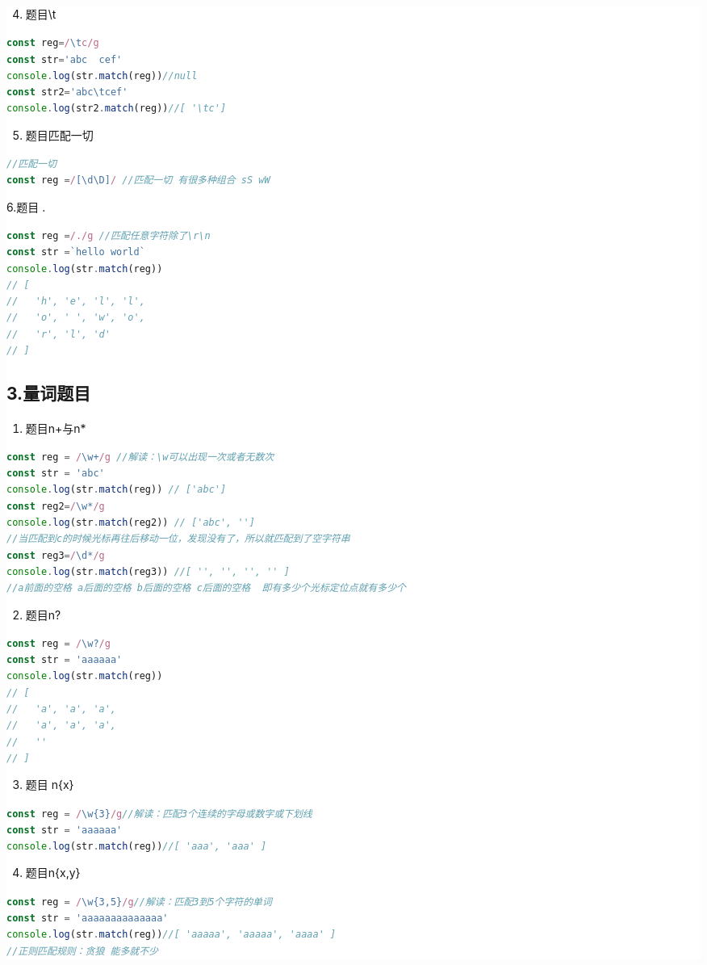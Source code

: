 4. 题目\t
```js
const reg=/\tc/g
const str='abc  cef'
console.log(str.match(reg))//null
const str2='abc\tcef'
console.log(str2.match(reg))//[ '\tc']
```

5. 题目匹配一切
```js
//匹配一切
const reg =/[\d\D]/ //匹配一切 有很多种组合 sS wW
```
6.题目 .
```js
const reg =/./g //匹配任意字符除了\r\n
const str =`hello world`
console.log(str.match(reg))
// [
//   'h', 'e', 'l', 'l',
//   'o', ' ', 'w', 'o',
//   'r', 'l', 'd'
// ]

```

## 3.量词题目
1. 题目n+与n*
```js
const reg = /\w+/g //解读：\w可以出现一次或者无数次
const str = 'abc'
console.log(str.match(reg)) // ['abc']
const reg2=/\w*/g   
console.log(str.match(reg2)) // ['abc', '']
//当匹配到c的时候光标再往后移动一位，发现没有了，所以就匹配到了空字符串
const reg3=/\d*/g
console.log(str.match(reg3)) //[ '', '', '', '' ]
//a前面的空格 a后面的空格 b后面的空格 c后面的空格  即有多少个光标定位点就有多少个
```

2. 题目n?
```js
const reg = /\w?/g
const str = 'aaaaaa'
console.log(str.match(reg))
// [
//   'a', 'a', 'a',
//   'a', 'a', 'a',
//   ''
// ]
```

3. 题目 n{x}
```js
const reg = /\w{3}/g//解读：匹配3个连续的字母或数字或下划线
const str = 'aaaaaa'
console.log(str.match(reg))//[ 'aaa', 'aaa' ]

```
4. 题目n{x,y}
```js
const reg = /\w{3,5}/g//解读：匹配3到5个字符的单词
const str = 'aaaaaaaaaaaaaa'
console.log(str.match(reg))//[ 'aaaaa', 'aaaaa', 'aaaa' ]
//正则匹配规则：贪狼 能多就不少
```